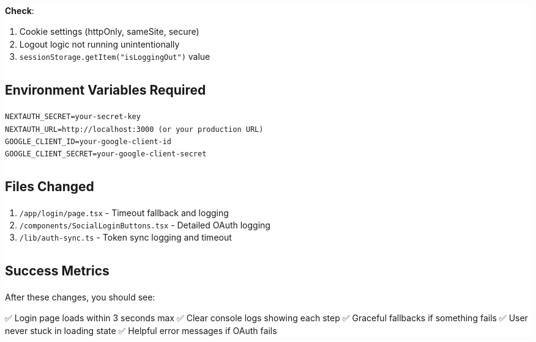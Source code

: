 **Check**:

1. Cookie settings (httpOnly, sameSite, secure)
2. Logout logic not running unintentionally
3. `sessionStorage.getItem("isLoggingOut")` value

## Environment Variables Required

```env
NEXTAUTH_SECRET=your-secret-key
NEXTAUTH_URL=http://localhost:3000 (or your production URL)
GOOGLE_CLIENT_ID=your-google-client-id
GOOGLE_CLIENT_SECRET=your-google-client-secret
```

## Files Changed

1. `/app/login/page.tsx` - Timeout fallback and logging
2. `/components/SocialLoginButtons.tsx` - Detailed OAuth logging
3. `/lib/auth-sync.ts` - Token sync logging and timeout

## Success Metrics

After these changes, you should see:

✅ Login page loads within 3 seconds max
✅ Clear console logs showing each step
✅ Graceful fallbacks if something fails
✅ User never stuck in loading state
✅ Helpful error messages if OAuth fails
